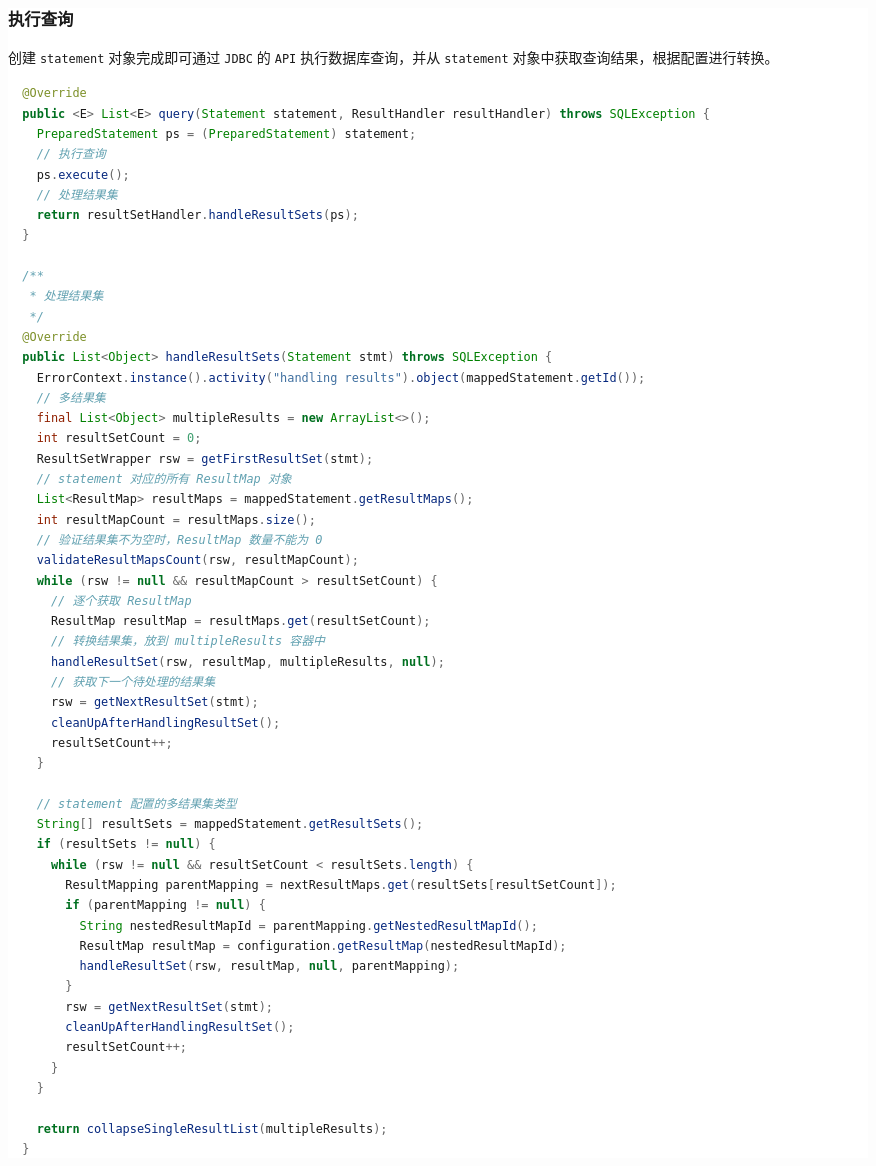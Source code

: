 ### 执行查询

创建 `statement` 对象完成即可通过 `JDBC` 的 `API` 执行数据库查询，并从 `statement` 对象中获取查询结果，根据配置进行转换。

```java
  @Override
  public <E> List<E> query(Statement statement, ResultHandler resultHandler) throws SQLException {
    PreparedStatement ps = (PreparedStatement) statement;
    // 执行查询
    ps.execute();
    // 处理结果集
    return resultSetHandler.handleResultSets(ps);
  }

  /**
   * 处理结果集
   */
  @Override
  public List<Object> handleResultSets(Statement stmt) throws SQLException {
    ErrorContext.instance().activity("handling results").object(mappedStatement.getId());
    // 多结果集
    final List<Object> multipleResults = new ArrayList<>();
    int resultSetCount = 0;
    ResultSetWrapper rsw = getFirstResultSet(stmt);
    // statement 对应的所有 ResultMap 对象
    List<ResultMap> resultMaps = mappedStatement.getResultMaps();
    int resultMapCount = resultMaps.size();
    // 验证结果集不为空时，ResultMap 数量不能为 0
    validateResultMapsCount(rsw, resultMapCount);
    while (rsw != null && resultMapCount > resultSetCount) {
      // 逐个获取 ResultMap
      ResultMap resultMap = resultMaps.get(resultSetCount);
      // 转换结果集，放到 multipleResults 容器中
      handleResultSet(rsw, resultMap, multipleResults, null);
      // 获取下一个待处理的结果集
      rsw = getNextResultSet(stmt);
      cleanUpAfterHandlingResultSet();
      resultSetCount++;
    }

    // statement 配置的多结果集类型
    String[] resultSets = mappedStatement.getResultSets();
    if (resultSets != null) {
      while (rsw != null && resultSetCount < resultSets.length) {
        ResultMapping parentMapping = nextResultMaps.get(resultSets[resultSetCount]);
        if (parentMapping != null) {
          String nestedResultMapId = parentMapping.getNestedResultMapId();
          ResultMap resultMap = configuration.getResultMap(nestedResultMapId);
          handleResultSet(rsw, resultMap, null, parentMapping);
        }
        rsw = getNextResultSet(stmt);
        cleanUpAfterHandlingResultSet();
        resultSetCount++;
      }
    }

    return collapseSingleResultList(multipleResults);
  }
```
